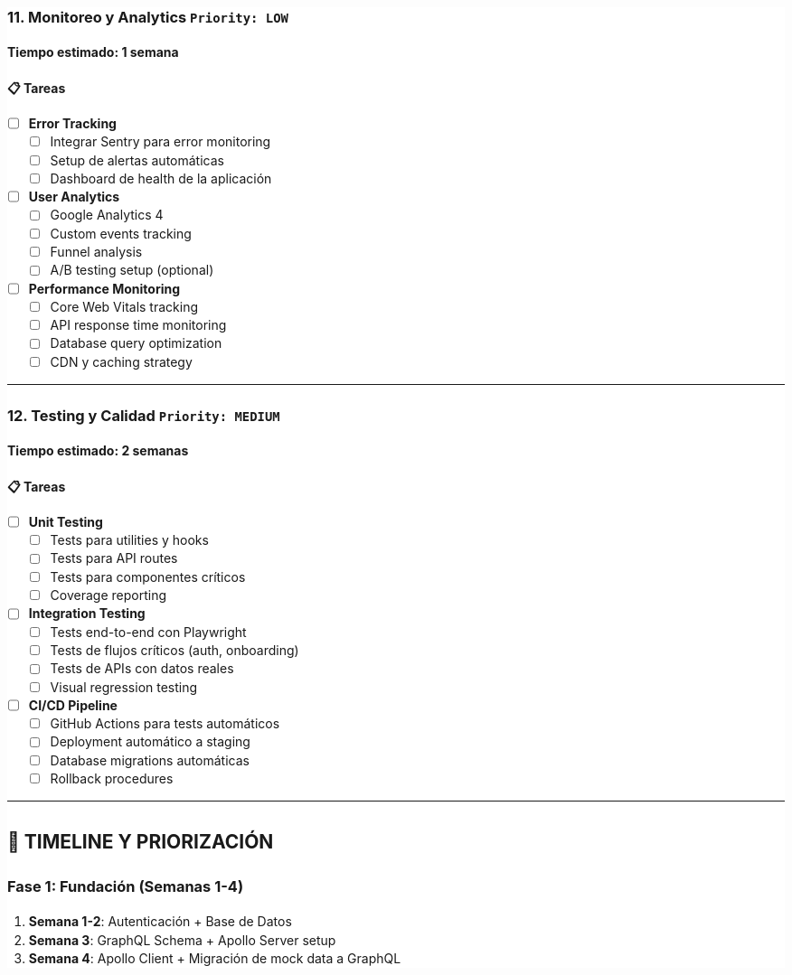 ### 11. **Monitoreo y Analytics** `Priority: LOW`
**Tiempo estimado: 1 semana**

#### 📋 **Tareas**
- [ ] **Error Tracking**
  - [ ] Integrar Sentry para error monitoring
  - [ ] Setup de alertas automáticas
  - [ ] Dashboard de health de la aplicación

- [ ] **User Analytics**
  - [ ] Google Analytics 4
  - [ ] Custom events tracking
  - [ ] Funnel analysis
  - [ ] A/B testing setup (optional)

- [ ] **Performance Monitoring**
  - [ ] Core Web Vitals tracking
  - [ ] API response time monitoring
  - [ ] Database query optimization
  - [ ] CDN y caching strategy

---

### 12. **Testing y Calidad** `Priority: MEDIUM`
**Tiempo estimado: 2 semanas**

#### 📋 **Tareas**
- [ ] **Unit Testing**
  - [ ] Tests para utilities y hooks
  - [ ] Tests para API routes
  - [ ] Tests para componentes críticos
  - [ ] Coverage reporting

- [ ] **Integration Testing**
  - [ ] Tests end-to-end con Playwright
  - [ ] Tests de flujos críticos (auth, onboarding)
  - [ ] Tests de APIs con datos reales
  - [ ] Visual regression testing

- [ ] **CI/CD Pipeline**
  - [ ] GitHub Actions para tests automáticos
  - [ ] Deployment automático a staging
  - [ ] Database migrations automáticas
  - [ ] Rollback procedures

---

## 📅 **TIMELINE Y PRIORIZACIÓN**

### **Fase 1: Fundación (Semanas 1-4)**
1. **Semana 1-2**: Autenticación + Base de Datos
2. **Semana 3**: GraphQL Schema + Apollo Server setup
3. **Semana 4**: Apollo Client + Migración de mock data a GraphQL
